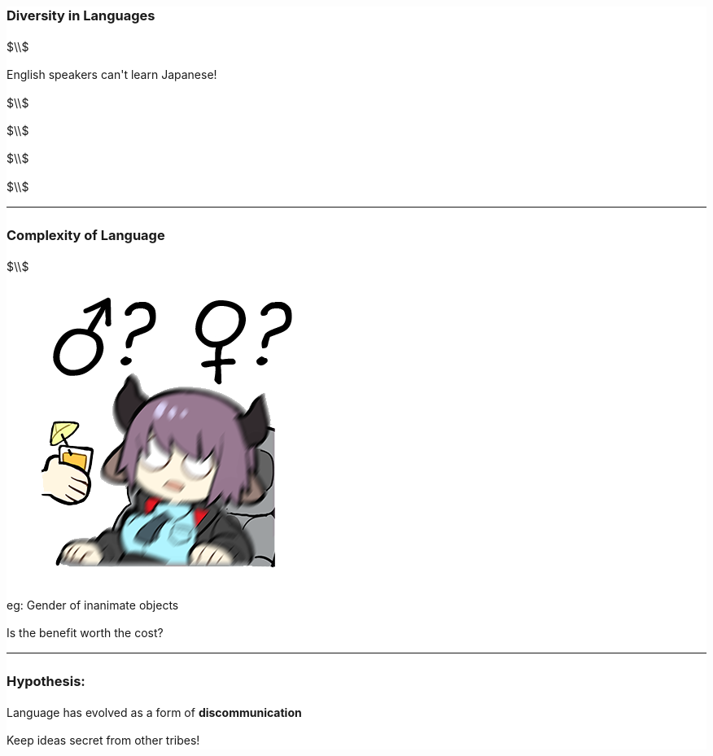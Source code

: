 ### Diversity in Languages

$\\$

English speakers can't learn Japanese!

$\\$

$\\$

$\\$

$\\$

---

### Complexity of Language

$\\$

![bg fit right:35%](../fig/jul3/gender_of_inanimate_objects.png)

eg: Gender of inanimate objects

Is the benefit worth the cost?

---

### Hypothesis:


Language has evolved as a form of **discommunication**

Keep ideas secret from other tribes!
